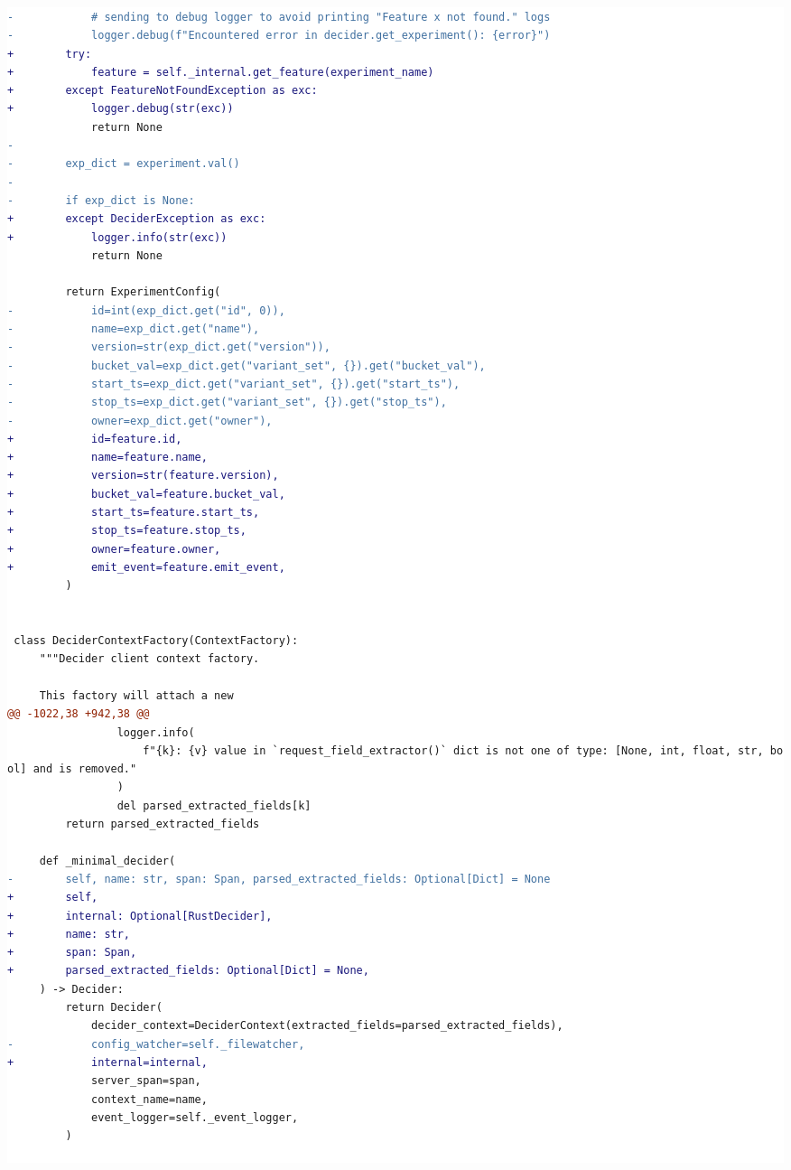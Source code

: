 ```diff
-            # sending to debug logger to avoid printing "Feature x not found." logs
-            logger.debug(f"Encountered error in decider.get_experiment(): {error}")
+        try:
+            feature = self._internal.get_feature(experiment_name)
+        except FeatureNotFoundException as exc:
+            logger.debug(str(exc))
             return None
-
-        exp_dict = experiment.val()
-
-        if exp_dict is None:
+        except DeciderException as exc:
+            logger.info(str(exc))
             return None
 
         return ExperimentConfig(
-            id=int(exp_dict.get("id", 0)),
-            name=exp_dict.get("name"),
-            version=str(exp_dict.get("version")),
-            bucket_val=exp_dict.get("variant_set", {}).get("bucket_val"),
-            start_ts=exp_dict.get("variant_set", {}).get("start_ts"),
-            stop_ts=exp_dict.get("variant_set", {}).get("stop_ts"),
-            owner=exp_dict.get("owner"),
+            id=feature.id,
+            name=feature.name,
+            version=str(feature.version),
+            bucket_val=feature.bucket_val,
+            start_ts=feature.start_ts,
+            stop_ts=feature.stop_ts,
+            owner=feature.owner,
+            emit_event=feature.emit_event,
         )
 
 
 class DeciderContextFactory(ContextFactory):
     """Decider client context factory.
 
     This factory will attach a new
@@ -1022,38 +942,38 @@
                 logger.info(
                     f"{k}: {v} value in `request_field_extractor()` dict is not one of type: [None, int, float, str, bool] and is removed."
                 )
                 del parsed_extracted_fields[k]
         return parsed_extracted_fields
 
     def _minimal_decider(
-        self, name: str, span: Span, parsed_extracted_fields: Optional[Dict] = None
+        self,
+        internal: Optional[RustDecider],
+        name: str,
+        span: Span,
+        parsed_extracted_fields: Optional[Dict] = None,
     ) -> Decider:
         return Decider(
             decider_context=DeciderContext(extracted_fields=parsed_extracted_fields),
-            config_watcher=self._filewatcher,
+            internal=internal,
             server_span=span,
             context_name=name,
             event_logger=self._event_logger,
         )
 
```

 [the documentation]: https://reddit-experiments.readthedocs.io/